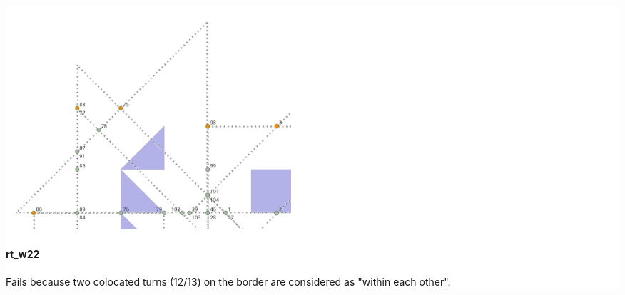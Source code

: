 <img src="images/rt_w18.png" width="400"/>

#### rt_w22

Fails because two colocated turns (12/13) on the border are considered as "within each other".

